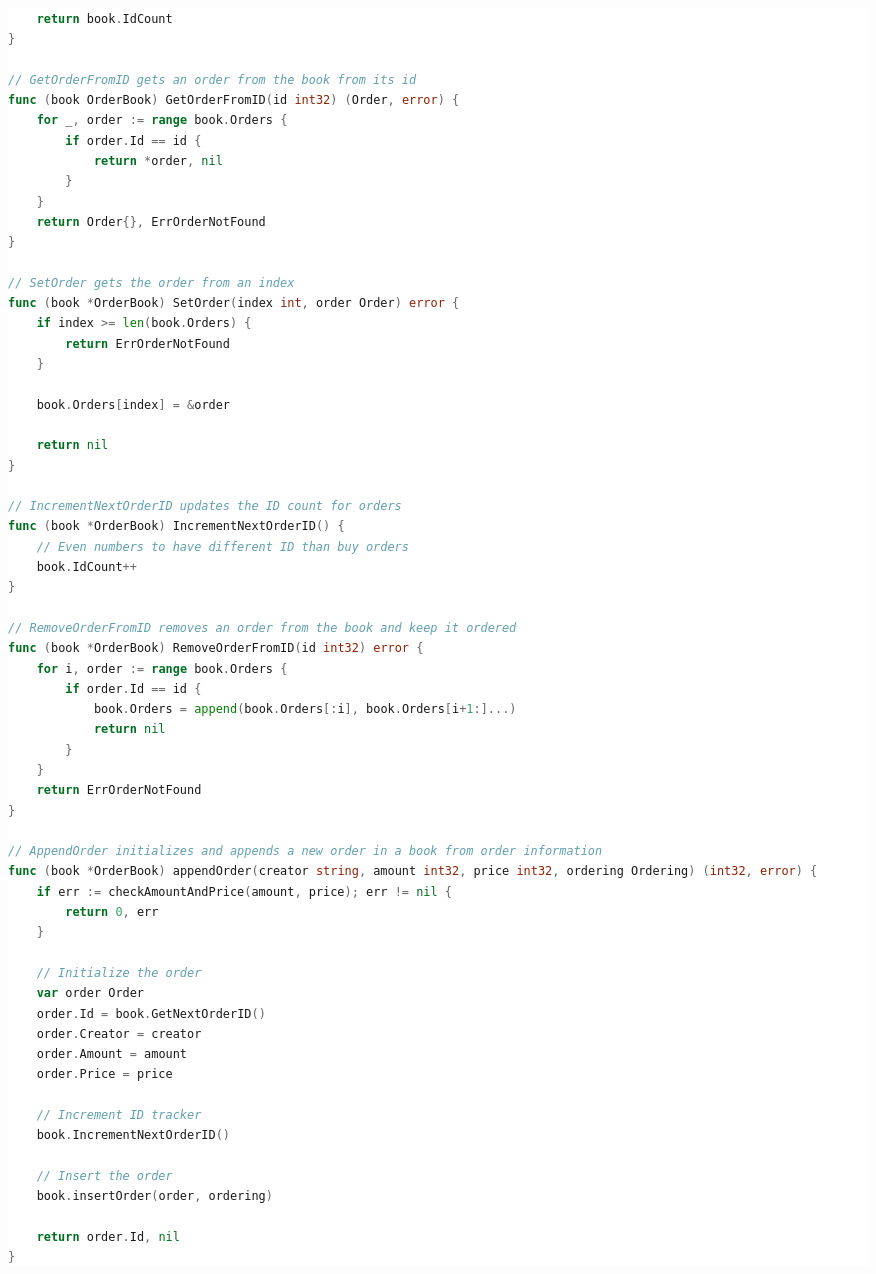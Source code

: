 ```go
	return book.IdCount
}

// GetOrderFromID gets an order from the book from its id
func (book OrderBook) GetOrderFromID(id int32) (Order, error) {
	for _, order := range book.Orders {
		if order.Id == id {
			return *order, nil
		}
	}
	return Order{}, ErrOrderNotFound
}

// SetOrder gets the order from an index
func (book *OrderBook) SetOrder(index int, order Order) error {
	if index >= len(book.Orders) {
		return ErrOrderNotFound
	}

	book.Orders[index] = &order

	return nil
}

// IncrementNextOrderID updates the ID count for orders
func (book *OrderBook) IncrementNextOrderID() {
	// Even numbers to have different ID than buy orders
	book.IdCount++
}

// RemoveOrderFromID removes an order from the book and keep it ordered
func (book *OrderBook) RemoveOrderFromID(id int32) error {
	for i, order := range book.Orders {
		if order.Id == id {
			book.Orders = append(book.Orders[:i], book.Orders[i+1:]...)
			return nil
		}
	}
	return ErrOrderNotFound
}

// AppendOrder initializes and appends a new order in a book from order information
func (book *OrderBook) appendOrder(creator string, amount int32, price int32, ordering Ordering) (int32, error) {
	if err := checkAmountAndPrice(amount, price); err != nil {
		return 0, err
	}

	// Initialize the order
	var order Order
	order.Id = book.GetNextOrderID()
	order.Creator = creator
	order.Amount = amount
	order.Price = price

	// Increment ID tracker
	book.IncrementNextOrderID()

	// Insert the order
	book.insertOrder(order, ordering)

	return order.Id, nil
}
```